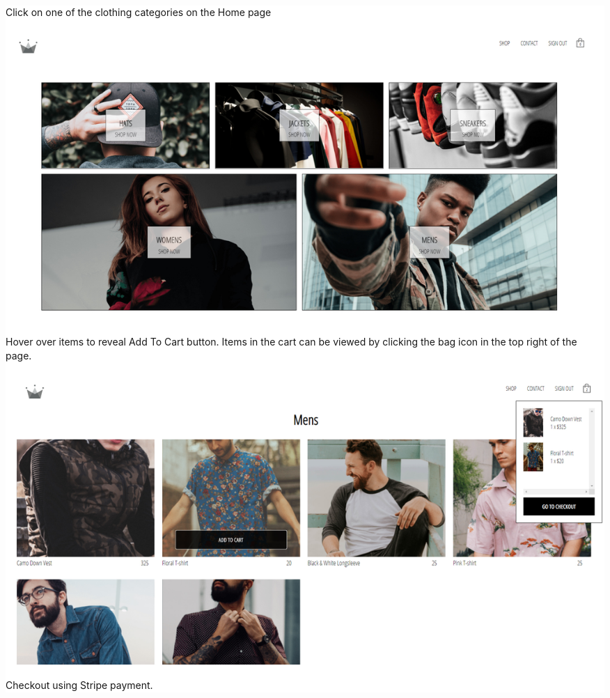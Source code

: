 Click on one of the clothing categories on the Home page

<img src="https://github.com/KabirMaan/rdr-clothing/blob/master/readme-images/home.jpg" width="1100" title="Home">

Hover over items to reveal Add To Cart button. Items in the cart can be viewed by clicking the bag icon in the top right of the page.

<img src="https://github.com/KabirMaan/rdr-clothing/blob/master/readme-images/clothing.jpg" width="1100" title="Clothing">

Checkout using Stripe payment.
